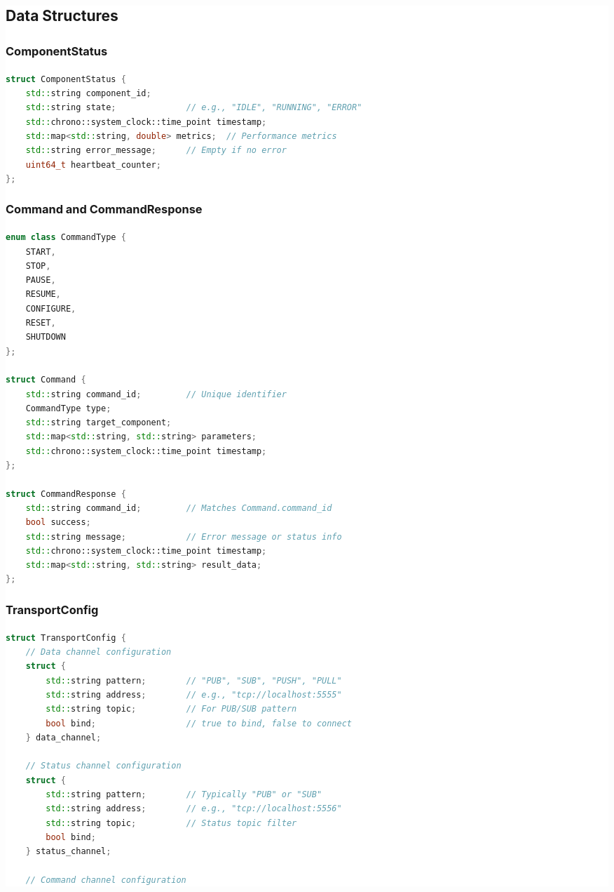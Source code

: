 ## Data Structures

### ComponentStatus
```cpp
struct ComponentStatus {
    std::string component_id;
    std::string state;              // e.g., "IDLE", "RUNNING", "ERROR"
    std::chrono::system_clock::time_point timestamp;
    std::map<std::string, double> metrics;  // Performance metrics
    std::string error_message;      // Empty if no error
    uint64_t heartbeat_counter;
};
```

### Command and CommandResponse
```cpp
enum class CommandType {
    START,
    STOP,
    PAUSE,
    RESUME,
    CONFIGURE,
    RESET,
    SHUTDOWN
};

struct Command {
    std::string command_id;         // Unique identifier
    CommandType type;
    std::string target_component;
    std::map<std::string, std::string> parameters;
    std::chrono::system_clock::time_point timestamp;
};

struct CommandResponse {
    std::string command_id;         // Matches Command.command_id
    bool success;
    std::string message;            // Error message or status info
    std::chrono::system_clock::time_point timestamp;
    std::map<std::string, std::string> result_data;
};
```

### TransportConfig
```cpp
struct TransportConfig {
    // Data channel configuration
    struct {
        std::string pattern;        // "PUB", "SUB", "PUSH", "PULL"
        std::string address;        // e.g., "tcp://localhost:5555"
        std::string topic;          // For PUB/SUB pattern
        bool bind;                  // true to bind, false to connect
    } data_channel;
    
    // Status channel configuration
    struct {
        std::string pattern;        // Typically "PUB" or "SUB"
        std::string address;        // e.g., "tcp://localhost:5556"
        std::string topic;          // Status topic filter
        bool bind;
    } status_channel;
    
    // Command channel configuration
```